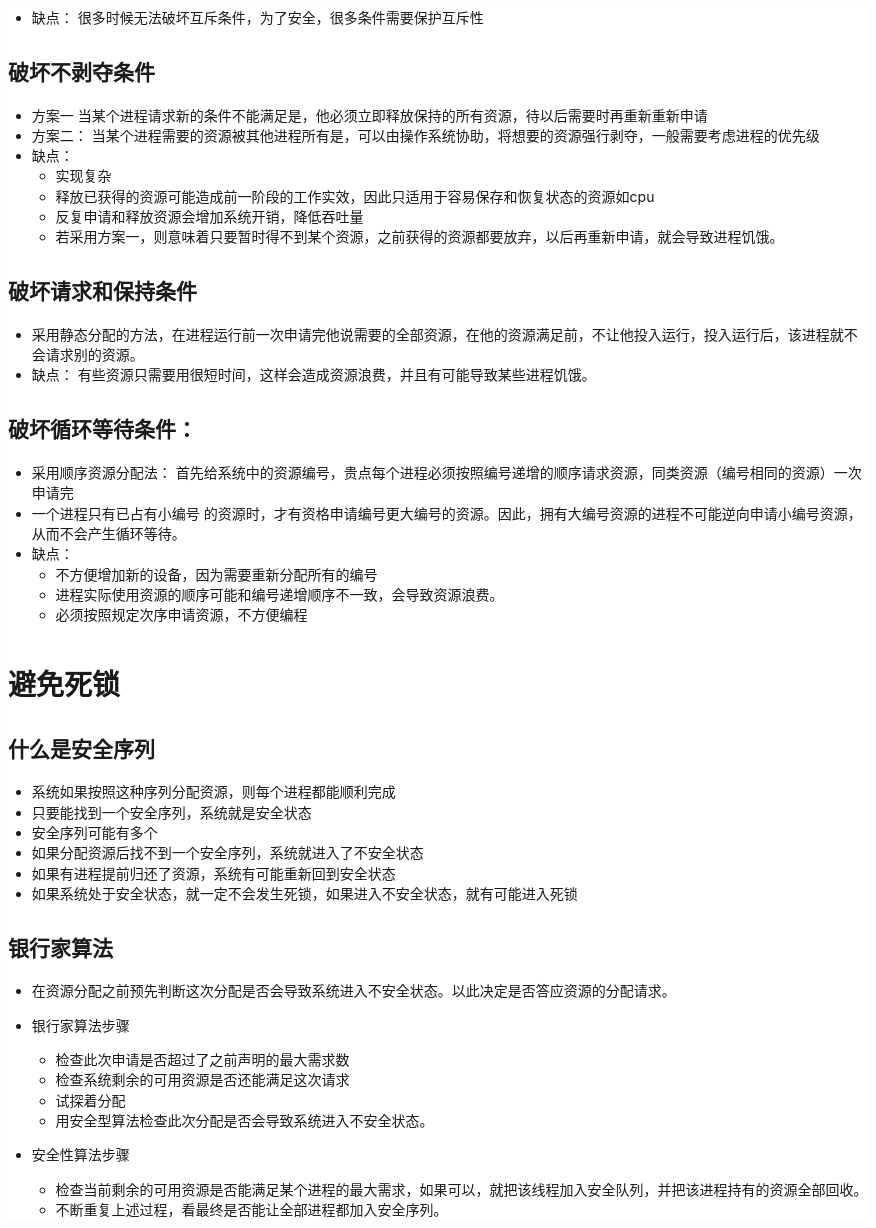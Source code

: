 - 缺点： 很多时候无法破坏互斥条件，为了安全，很多条件需要保护互斥性

## 破坏不剥夺条件
- 方案一 当某个进程请求新的条件不能满足是，他必须立即释放保持的所有资源，待以后需要时再重新重新申请
- 方案二： 当某个进程需要的资源被其他进程所有是，可以由操作系统协助，将想要的资源强行剥夺，一般需要考虑进程的优先级
- 缺点：
  - 实现复杂
  - 释放已获得的资源可能造成前一阶段的工作实效，因此只适用于容易保存和恢复状态的资源如cpu
  - 反复申请和释放资源会增加系统开销，降低吞吐量
  - 若采用方案一，则意味着只要暂时得不到某个资源，之前获得的资源都要放弃，以后再重新申请，就会导致进程饥饿。

## 破坏请求和保持条件
- 采用静态分配的方法，在进程运行前一次申请完他说需要的全部资源，在他的资源满足前，不让他投入运行，投入运行后，该进程就不会请求别的资源。
- 缺点： 有些资源只需要用很短时间，这样会造成资源浪费，并且有可能导致某些进程饥饿。

## 破坏循环等待条件：
- 采用顺序资源分配法： 首先给系统中的资源编号，贵点每个进程必须按照编号递增的顺序请求资源，同类资源（编号相同的资源）一次申请完
- 一个进程只有已占有小编号 的资源时，才有资格申请编号更大编号的资源。因此，拥有大编号资源的进程不可能逆向申请小编号资源，从而不会产生循环等待。
- 缺点： 
  - 不方便增加新的设备，因为需要重新分配所有的编号
  - 进程实际使用资源的顺序可能和编号递增顺序不一致，会导致资源浪费。
  - 必须按照规定次序申请资源，不方便编程

# 避免死锁

## 什么是安全序列
- 系统如果按照这种序列分配资源，则每个进程都能顺利完成
- 只要能找到一个安全序列，系统就是安全状态
- 安全序列可能有多个
- 如果分配资源后找不到一个安全序列，系统就进入了不安全状态
- 如果有进程提前归还了资源，系统有可能重新回到安全状态
- 如果系统处于安全状态，就一定不会发生死锁，如果进入不安全状态，就有可能进入死锁

## 银行家算法
- 在资源分配之前预先判断这次分配是否会导致系统进入不安全状态。以此决定是否答应资源的分配请求。
- 银行家算法步骤
  - 检查此次申请是否超过了之前声明的最大需求数
  - 检查系统剩余的可用资源是否还能满足这次请求
  - 试探着分配
  - 用安全型算法检查此次分配是否会导致系统进入不安全状态。

- 安全性算法步骤
  - 检查当前剩余的可用资源是否能满足某个进程的最大需求，如果可以，就把该线程加入安全队列，并把该进程持有的资源全部回收。
  - 不断重复上述过程，看最终是否能让全部进程都加入安全序列。

